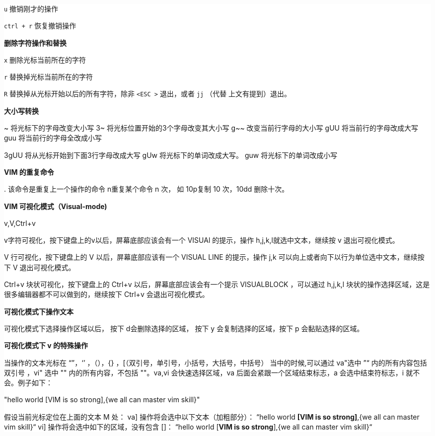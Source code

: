 `u` 撤销刚才的操作

`ctrl + r` 恢复撤销操作



**删除字符操作和替换**



`x` 删除光标当前所在的字符

`r` 替换掉光标当前所在的字符

`R` 替换掉从光标开始以后的所有字符，除非 `<ESC >` 退出，或者 `jj` （代替 <ESC> 上文有提到）退出。



**大小写转换**



~ 将光标下的字母改变大小写
3~ 将光标位置开始的3个字母改变其大小写
g~~ 改变当前行字母的大小写
gUU 将当前行的字母改成大写
guu 将当前行的字母全改成小写

3gUU 将从光标开始到下面3行字母改成大写
gUw 将光标下的单词改成大写。
guw 将光标下的单词改成小写

**VIM 的重复命令**

. 该命令是重复上一个操作的命令
n<command>重复某个命令 n 次，
如 10p复制 10 次，10dd 删除十次。

**VIM 可视化模式（Visual-mode)**

v,V,Ctrl+v

v字符可视化，按下键盘上的v以后，屏幕底部应该会有一个 VISUAl 的提示，操作 h,j,k,l就选中文本，继续按 v 退出可视化模式。

V 行可视化，按下键盘上的 V 以后，屏幕底部应该有一个 VISUAL LINE 的提示，操作 j,k 可以向上或者向下以行为单位选中文本，继续按下 V 退出可视化模式。

Ctrl+v 块状可视化，按下键盘上的 Ctrl+v 以后，屏幕底部应该会有一个提示 VISUALBLOCK ，可以通过 h,j,k,l 块状的操作选择区域，这是很多编辑器都不可以做到的，继续按下 Ctrl+v 会退出可视化模式。

**可视化模式下操作文本**

可视化模式下选择操作区域以后，
按下 d会删除选择的区域，
按下 y 会复制选择的区域，按下 p 会黏贴选择的区域。

**可视化模式下 v 的特殊操作**

当操作的文本光标在 “”，‘’ ，（），{} ，[（双引号，单引号，小括号，大括号，中括号）
当中的时候,可以通过 va"选中 ”“ 内的所有内容包括双引号 ，vi" 选中 "" 内的所有内容，不包括 ""。va,vi 会快速选择区域，va 后面会紧跟一个区域结束标志，a 会选中结束符标志，i 就不会。例子如下：

"hello world [VIM is so strong],{we all can master vim skill}"

假设当前光标定位在上面的文本 M 处：
va] 操作将会选中以下文本（加粗部分）：
“hello world **[VIM is so strong]**,{we all can master vim skill}“
vi] 操作将会选中如下的区域，没有包含 []：
“hello world [**VIM is so strong**],{we all can master vim skill}“
